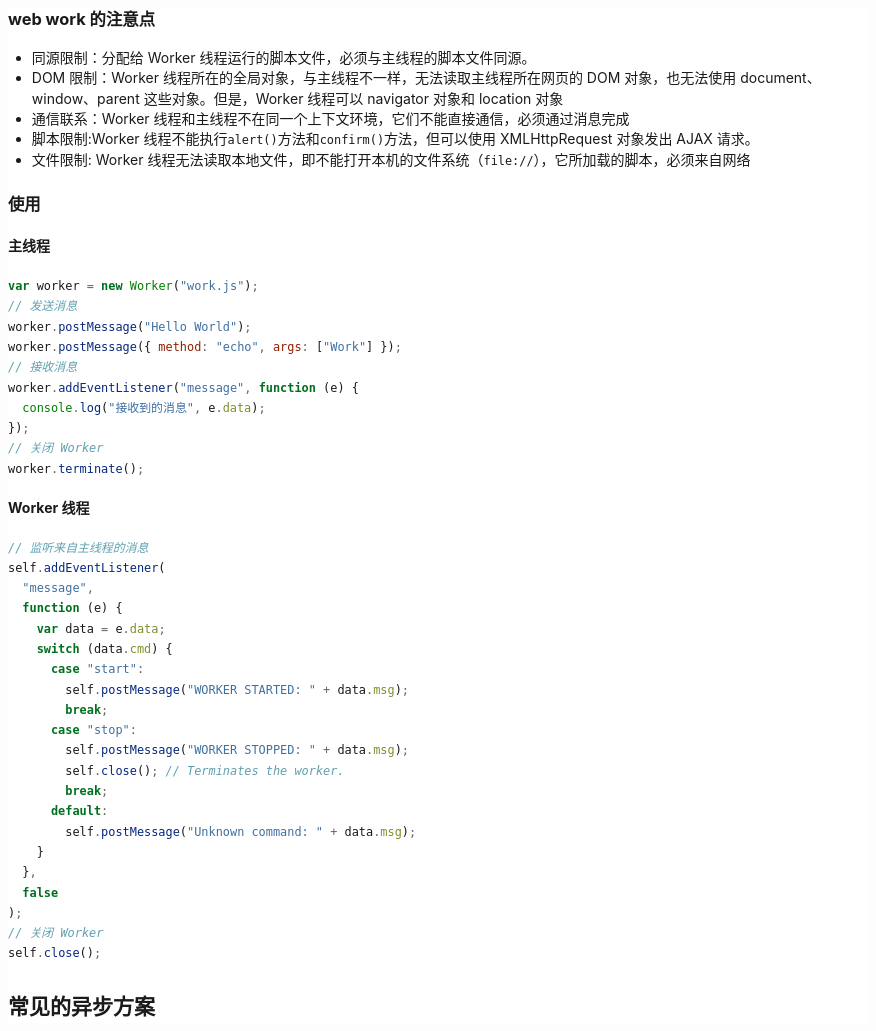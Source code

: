 ### web work 的注意点

- 同源限制：分配给 Worker 线程运行的脚本文件，必须与主线程的脚本文件同源。
- DOM 限制：Worker 线程所在的全局对象，与主线程不一样，无法读取主线程所在网页的 DOM 对象，也无法使用 document、window、parent 这些对象。但是，Worker 线程可以 navigator 对象和 location 对象
- 通信联系：Worker 线程和主线程不在同一个上下文环境，它们不能直接通信，必须通过消息完成
- 脚本限制:Worker 线程不能执行`alert()`方法和`confirm()`方法，但可以使用 XMLHttpRequest 对象发出 AJAX 请求。
- 文件限制: Worker 线程无法读取本地文件，即不能打开本机的文件系统（`file://`），它所加载的脚本，必须来自网络

### 使用

#### 主线程

```js
var worker = new Worker("work.js");
// 发送消息
worker.postMessage("Hello World");
worker.postMessage({ method: "echo", args: ["Work"] });
// 接收消息
worker.addEventListener("message", function (e) {
  console.log("接收到的消息", e.data);
});
// 关闭 Worker
worker.terminate();
```

#### Worker 线程

```js
// 监听来自主线程的消息
self.addEventListener(
  "message",
  function (e) {
    var data = e.data;
    switch (data.cmd) {
      case "start":
        self.postMessage("WORKER STARTED: " + data.msg);
        break;
      case "stop":
        self.postMessage("WORKER STOPPED: " + data.msg);
        self.close(); // Terminates the worker.
        break;
      default:
        self.postMessage("Unknown command: " + data.msg);
    }
  },
  false
);
// 关闭 Worker
self.close();
```

## 常见的异步方案
